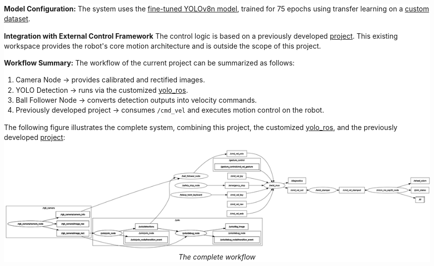 **Model Configuration:**
The system uses the [fine-tuned YOLOv8n model](../yolo_feintuning/results/train/feinTuned_yolov8n_75_epochs/BoxF1_curve.png), trained for 75 epochs using transfer learning on a [custom dataset](https://app.roboflow.com/robotik-7goue/balldetector-pgfsi/5).

**Integration with External Control Framework**
The control logic is based on a previously developed [project](https://github.com/majdros/desktop_ros2_ws/blob/main/README.md).
This existing workspace provides the robot's core motion architecture and is outside the scope of this project.

**Workflow Summary:**
The workflow of the current project can be summarized as follows:
1. Camera Node -> provides calibrated and rectified images.
2. YOLO Detection → runs via the customized [yolo_ros](https://github.com/mgonzs13/yolo_ros).
3. Ball Follower Node → converts detection outputs into velocity commands.
4. Previously developed project → consumes `/cmd_vel` and executes motion control on the robot.

The following figure illustrates the complete system, combining this project, the customized [yolo_ros](https://github.com/mgonzs13/yolo_ros), and the previously developed [project](https://github.com/majdros/desktop_ros2_ws/blob/main/README.md):  


<p align="center">
  <img src="../figures/the-complete-Workflow.png" >
  <em>The complete workflow</em>
</p>